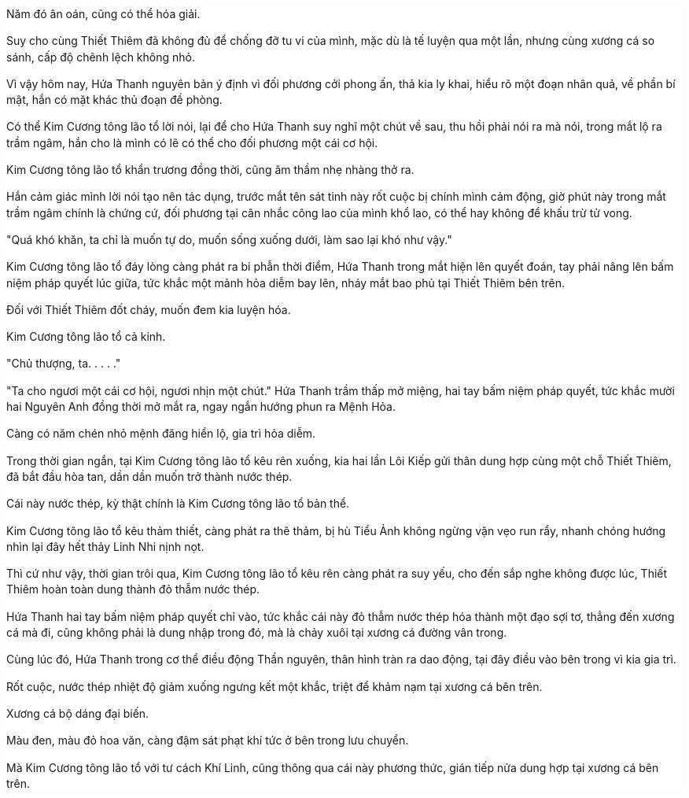 Năm đó ân oán, cũng có thể hóa giải.

Suy cho cùng Thiết Thiêm đã không đủ để chống đỡ tu vi của mình, mặc dù là tế luyện qua một lần, nhưng cùng xương cá so sánh, cấp độ chênh lệch không nhỏ.

Vì vậy hôm nay, Hứa Thanh nguyên bản ý định vì đối phương cởi phong ấn, thả kia ly khai, hiểu rõ một đoạn nhân quả, về phần bí mật, hắn có mặt khác thủ đoạn đề phòng.

Có thể Kim Cương tông lão tổ lời nói, lại để cho Hứa Thanh suy nghĩ một chút về sau, thu hồi phải nói ra mà nói, trong mắt lộ ra trầm ngâm, hắn cho là mình có lẽ có thể cho đối phương một cái cơ hội.

Kim Cương tông lão tổ khẩn trương đồng thời, cũng âm thầm nhẹ nhàng thở ra.

Hắn cảm giác mình lời nói tạo nên tác dụng, trước mắt tên sát tinh này rốt cuộc bị chính mình cảm động, giờ phút này trong mắt trầm ngâm chính là chứng cứ, đối phương tại cân nhắc công lao của mình khổ lao, có thể hay không để khấu trừ tử vong.

"Quá khó khăn, ta chỉ là muốn tự do, muốn sống xuống dưới, làm sao lại khó như vậy."

Kim Cương tông lão tổ đáy lòng càng phát ra bi phẫn thời điểm, Hứa Thanh trong mắt hiện lên quyết đoán, tay phải nâng lên bấm niệm pháp quyết lúc giữa, tức khắc một mảnh hỏa diễm bay lên, nháy mắt bao phủ tại Thiết Thiêm bên trên.

Đối với Thiết Thiêm đốt cháy, muốn đem kia luyện hóa.

Kim Cương tông lão tổ cả kinh.

"Chủ thượng, ta. . . . ."

"Ta cho ngươi một cái cơ hội, ngươi nhịn một chút." Hứa Thanh trầm thấp mở miệng, hai tay bấm niệm pháp quyết, tức khắc mười hai Nguyên Anh đồng thời mở mắt ra, ngay ngắn hướng phun ra Mệnh Hỏa.

Càng có năm chén nhỏ mệnh đăng hiển lộ, gia trì hỏa diễm.

Trong thời gian ngắn, tại Kim Cương tông lão tổ kêu rên xuống, kia hai lần Lôi Kiếp gửi thân dung hợp cùng một chỗ Thiết Thiêm, đã bắt đầu hòa tan, dần dần muốn trở thành nước thép.

Cái này nước thép, kỳ thật chính là Kim Cương tông lão tổ bản thể.

Kim Cương tông lão tổ kêu thảm thiết, càng phát ra thê thảm, bị hù Tiểu Ảnh không ngừng vặn vẹo run rẩy, nhanh chóng hướng nhìn lại đây hết thảy Linh Nhi nịnh nọt.

Thì cứ như vậy, thời gian trôi qua, Kim Cương tông lão tổ kêu rên càng phát ra suy yếu, cho đến sắp nghe không được lúc, Thiết Thiêm hoàn toàn dung thành đỏ thẫm nước thép.

Hứa Thanh hai tay bấm niệm pháp quyết chỉ vào, tức khắc cái này đỏ thẫm nước thép hóa thành một đạo sợi tơ, thẳng đến xương cá mà đi, cũng không phải là dung nhập trong đó, mà là chảy xuôi tại xương cá đường vân trong.

Cùng lúc đó, Hứa Thanh trong cơ thể điều động Thần nguyên, thân hình tràn ra dao động, tại đây điều vào bên trong vì kia gia trì.

Rốt cuộc, nước thép nhiệt độ giảm xuống ngưng kết một khắc, triệt để khảm nạm tại xương cá bên trên.

Xương cá bộ dáng đại biến.

Màu đen, màu đỏ hoa văn, càng đậm sát phạt khí tức ở bên trong lưu chuyển.

Mà Kim Cương tông lão tổ với tư cách Khí Linh, cũng thông qua cái này phương thức, gián tiếp nửa dung hợp tại xương cá bên trên.
